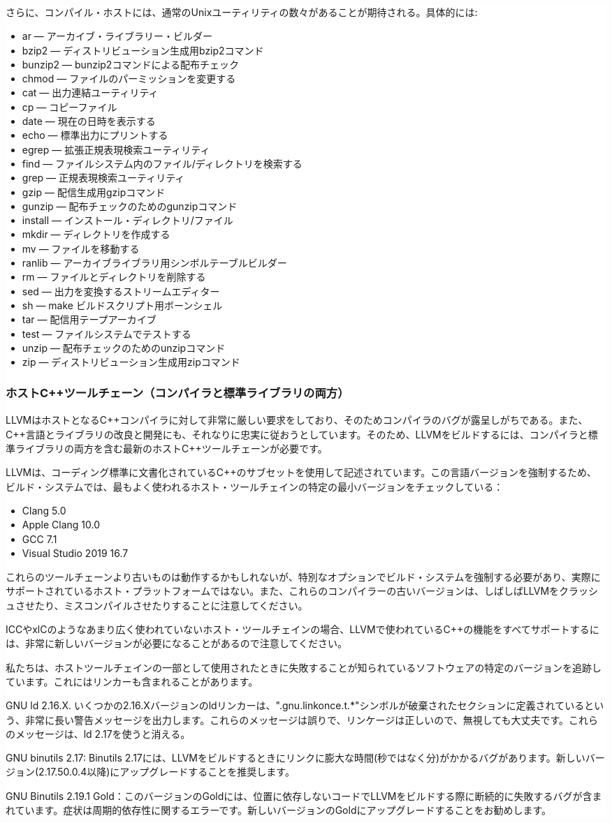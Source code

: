 さらに、コンパイル・ホストには、通常のUnixユーティリティの数々があることが期待される。具体的には:

- ar — アーカイブ・ライブラリー・ビルダー
- bzip2 — ディストリビューション生成用bzip2コマンド
- bunzip2 — bunzip2コマンドによる配布チェック
- chmod — ファイルのパーミッションを変更する
- cat — 出力連結ユーティリティ
- cp — コピーファイル
- date — 現在の日時を表示する
- echo — 標準出力にプリントする
- egrep — 拡張正規表現検索ユーティリティ
- find — ファイルシステム内のファイル/ディレクトリを検索する
- grep — 正規表現検索ユーティリティ
- gzip — 配信生成用gzipコマンド
- gunzip — 配布チェックのためのgunzipコマンド
- install — インストール・ディレクトリ/ファイル
- mkdir — ディレクトリを作成する
- mv — ファイルを移動する
- ranlib — アーカイブライブラリ用シンボルテーブルビルダー
- rm — ファイルとディレクトリを削除する
- sed — 出力を変換するストリームエディター
- sh — make ビルドスクリプト用ボーンシェル
- tar — 配信用テープアーカイブ
- test — ファイルシステムでテストする
- unzip — 配布チェックのためのunzipコマンド
- zip — ディストリビューション生成用zipコマンド

### ホストC++ツールチェーン（コンパイラと標準ライブラリの両方）

LLVMはホストとなるC++コンパイラに対して非常に厳しい要求をしており、そのためコンパイラのバグが露呈しがちである。また、C++言語とライブラリの改良と開発にも、それなりに忠実に従おうとしています。そのため、LLVMをビルドするには、コンパイラと標準ライブラリの両方を含む最新のホストC++ツールチェーンが必要です。

LLVMは、コーディング標準に文書化されているC++のサブセットを使用して記述されています。この言語バージョンを強制するため、ビルド・システムでは、最もよく使われるホスト・ツールチェインの特定の最小バージョンをチェックしている：

- Clang 5.0
- Apple Clang 10.0
- GCC 7.1
- Visual Studio 2019 16.7

これらのツールチェーンより古いものは動作するかもしれないが、特別なオプションでビルド・システムを強制する必要があり、実際にサポートされているホスト・プラットフォームではない。また、これらのコンパイラーの古いバージョンは、しばしばLLVMをクラッシュさせたり、ミスコンパイルさせたりすることに注意してください。

ICCやxlCのようなあまり広く使われていないホスト・ツールチェインの場合、LLVMで使われているC++の機能をすべてサポートするには、非常に新しいバージョンが必要になることがあるので注意してください。

私たちは、ホストツールチェインの一部として使用されたときに失敗することが知られているソフトウェアの特定のバージョンを追跡しています。これにはリンカーも含まれることがあります。

GNU ld 2.16.X. いくつかの2.16.Xバージョンのldリンカーは、".gnu.linkonce.t.*"シンボルが破棄されたセクションに定義されているという、非常に長い警告メッセージを出力します。これらのメッセージは誤りで、リンケージは正しいので、無視しても大丈夫です。これらのメッセージは、ld 2.17を使うと消える。

GNU binutils 2.17: Binutils 2.17には、LLVMをビルドするときにリンクに膨大な時間(秒ではなく分)がかかるバグがあります。新しいバージョン(2.17.50.0.4以降)にアップグレードすることを推奨します。

GNU Binutils 2.19.1 Gold：このバージョンのGoldには、位置に依存しないコードでLLVMをビルドする際に断続的に失敗するバグが含まれています。症状は周期的依存性に関するエラーです。新しいバージョンのGoldにアップグレードすることをお勧めします。
